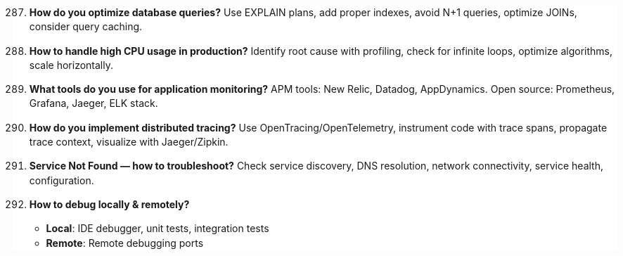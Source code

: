 287. **How do you optimize database queries?**
     Use EXPLAIN plans, add proper indexes, avoid N+1 queries, optimize JOINs, consider query caching.

288. **How to handle high CPU usage in production?**
     Identify root cause with profiling, check for infinite loops, optimize algorithms, scale horizontally.

289. **What tools do you use for application monitoring?**
     APM tools: New Relic, Datadog, AppDynamics. Open source: Prometheus, Grafana, Jaeger, ELK stack.

290. **How do you implement distributed tracing?**
     Use OpenTracing/OpenTelemetry, instrument code with trace spans, propagate trace context, visualize with Jaeger/Zipkin.

291. **Service Not Found — how to troubleshoot?**
     Check service discovery, DNS resolution, network connectivity, service health, configuration.

292. **How to debug locally & remotely?**
     - **Local**: IDE debugger, unit tests, integration tests
     - **Remote**: Remote debugging ports
